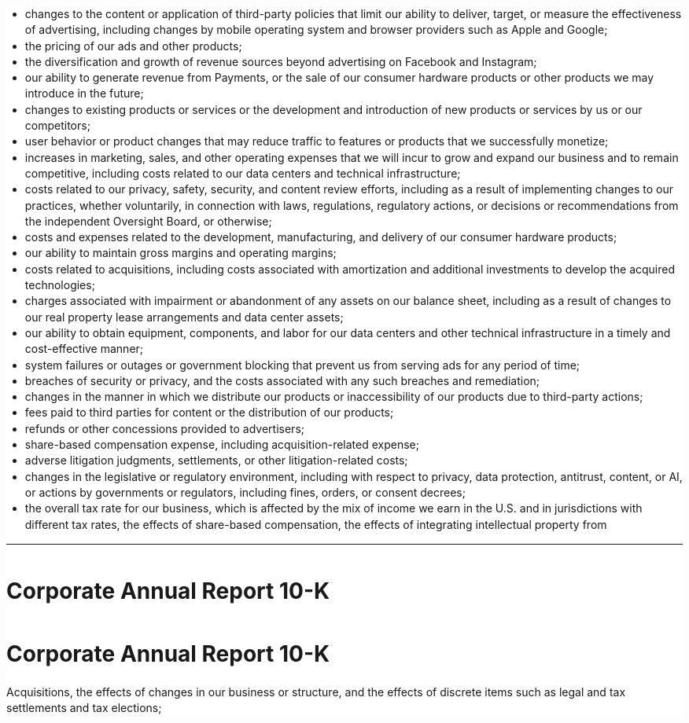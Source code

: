 - changes to the content or application of third-party policies that limit our ability to deliver, target, or measure the effectiveness of advertising, including changes by mobile operating system and browser providers such as Apple and Google;
- the pricing of our ads and other products;
- the diversification and growth of revenue sources beyond advertising on Facebook and Instagram;
- our ability to generate revenue from Payments, or the sale of our consumer hardware products or other products we may introduce in the future;
- changes to existing products or services or the development and introduction of new products or services by us or our competitors;
- user behavior or product changes that may reduce traffic to features or products that we successfully monetize;
- increases in marketing, sales, and other operating expenses that we will incur to grow and expand our business and to remain competitive, including costs related to our data centers and technical infrastructure;
- costs related to our privacy, safety, security, and content review efforts, including as a result of implementing changes to our practices, whether voluntarily, in connection with laws, regulations, regulatory actions, or decisions or recommendations from the independent Oversight Board, or otherwise;
- costs and expenses related to the development, manufacturing, and delivery of our consumer hardware products;
- our ability to maintain gross margins and operating margins;
- costs related to acquisitions, including costs associated with amortization and additional investments to develop the acquired technologies;
- charges associated with impairment or abandonment of any assets on our balance sheet, including as a result of changes to our real property lease arrangements and data center assets;
- our ability to obtain equipment, components, and labor for our data centers and other technical infrastructure in a timely and cost-effective manner;
- system failures or outages or government blocking that prevent us from serving ads for any period of time;
- breaches of security or privacy, and the costs associated with any such breaches and remediation;
- changes in the manner in which we distribute our products or inaccessibility of our products due to third-party actions;
- fees paid to third parties for content or the distribution of our products;
- refunds or other concessions provided to advertisers;
- share-based compensation expense, including acquisition-related expense;
- adverse litigation judgments, settlements, or other litigation-related costs;
- changes in the legislative or regulatory environment, including with respect to privacy, data protection, antitrust, content, or AI, or actions by governments or regulators, including fines, orders, or consent decrees;
- the overall tax rate for our business, which is affected by the mix of income we earn in the U.S. and in jurisdictions with different tax rates, the effects of share-based compensation, the effects of integrating intellectual property from
---
# Corporate Annual Report 10-K

# Corporate Annual Report 10-K

Acquisitions, the effects of changes in our business or structure, and the effects of discrete items such as legal and tax settlements and tax elections;
